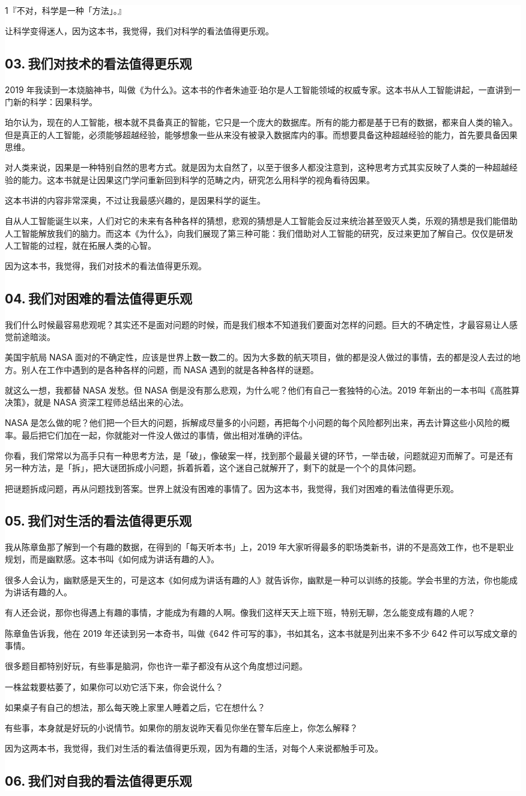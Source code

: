 1『不对，科学是一种「方法」。』

让科学变得迷人，因为这本书，我觉得，我们对科学的看法值得更乐观。

## 03. 我们对技术的看法值得更乐观

2019 年我读到一本烧脑神书，叫做《为什么》。这本书的作者朱迪亚·珀尔是人工智能领域的权威专家。这本书从人工智能讲起，一直讲到一门新的科学：因果科学。

珀尔认为，现在的人工智能，根本就不具备真正的智能，它只是一个庞大的数据库。所有的能力都是基于已有的数据，都来自人类的输入。但是真正的人工智能，必须能够超越经验，能够想象一些从来没有被录入数据库内的事。而想要具备这种超越经验的能力，首先要具备因果思维。

对人类来说，因果是一种特别自然的思考方式。就是因为太自然了，以至于很多人都没注意到，这种思考方式其实反映了人类的一种超越经验的能力。这本书就是让因果这门学问重新回到科学的范畴之内，研究怎么用科学的视角看待因果。

这本书讲的内容非常深奥，不过让我最感兴趣的，是因果科学的诞生。

自从人工智能诞生以来，人们对它的未来有各种各样的猜想，悲观的猜想是人工智能会反过来统治甚至毁灭人类，乐观的猜想是我们能借助人工智能解放我们的脑力。而这本《为什么》，向我们展现了第三种可能：我们借助对人工智能的研究，反过来更加了解自己。仅仅是研发人工智能的过程，就在拓展人类的心智。

因为这本书，我觉得，我们对技术的看法值得更乐观。

## 04. 我们对困难的看法值得更乐观

我们什么时候最容易悲观呢？其实还不是面对问题的时候，而是我们根本不知道我们要面对怎样的问题。巨大的不确定性，才最容易让人感觉前途暗淡。

美国宇航局 NASA 面对的不确定性，应该是世界上数一数二的。因为大多数的航天项目，做的都是没人做过的事情，去的都是没人去过的地方。别人在工作中遇到的是各种各样的问题，而 NASA 遇到的就是各种各样的谜题。

就这么一想，我都替 NASA 发愁。但 NASA 倒是没有那么悲观，为什么呢？他们有自己一套独特的心法。2019 年新出的一本书叫《高胜算决策》，就是 NASA 资深工程师总结出来的心法。

NASA 是怎么做的呢？他们把一个巨大的问题，拆解成尽量多的小问题，再把每个小问题的每个风险都列出来，再去计算这些小风险的概率。最后把它们加在一起，你就能对一件没人做过的事情，做出相对准确的评估。

你看，我们常常以为高手只有一种思考方法，是「破」，像破案一样，找到那个最最关键的环节，一举击破，问题就迎刃而解了。可是还有另一种方法，是「拆」，把大谜团拆成小问题，拆着拆着，这个迷自己就解开了，剩下的就是一个个的具体问题。

把谜题拆成问题，再从问题找到答案。世界上就没有困难的事情了。因为这本书，我觉得，我们对困难的看法值得更乐观。

## 05. 我们对生活的看法值得更乐观

我从陈章鱼那了解到一个有趣的数据，在得到的「每天听本书」上，2019 年大家听得最多的职场类新书，讲的不是高效工作，也不是职业规划，而是幽默感。这本书叫《如何成为讲话有趣的人》。

很多人会认为，幽默感是天生的，可是这本《如何成为讲话有趣的人》就告诉你，幽默是一种可以训练的技能。学会书里的方法，你也能成为讲话有趣的人。

有人还会说，那你也得遇上有趣的事情，才能成为有趣的人啊。像我们这样天天上班下班，特别无聊，怎么能变成有趣的人呢？

陈章鱼告诉我，他在 2019 年还读到另一本奇书，叫做《642 件可写的事》，书如其名，这本书就是列出来不多不少 642 件可以写成文章的事情。

很多题目都特别好玩，有些事是脑洞，你也许一辈子都没有从这个角度想过问题。

一株盆栽要枯萎了，如果你可以劝它活下来，你会说什么？

如果桌子有自己的想法，那么每天晚上家里人睡着之后，它在想什么？

有些事，本身就是好玩的小说情节。如果你的朋友说昨天看见你坐在警车后座上，你怎么解释？

因为这两本书，我觉得，我们对生活的看法值得更乐观，因为有趣的生活，对每个人来说都触手可及。

## 06. 我们对自我的看法值得更乐观
